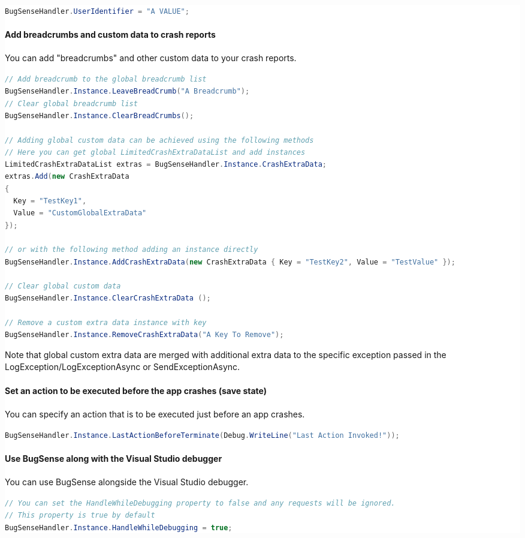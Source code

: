 ```c#
BugSenseHandler.UserIdentifier = "A VALUE";
```

#### Add breadcrumbs and custom data to crash reports

You can add "breadcrumbs" and other custom data to your crash reports.

```c#
// Add breadcrumb to the global breadcrumb list
BugSenseHandler.Instance.LeaveBreadCrumb("A Breadcrumb");
// Clear global breadcrumb list
BugSenseHandler.Instance.ClearBreadCrumbs();

// Adding global custom data can be achieved using the following methods
// Here you can get global LimitedCrashExtraDataList and add instances
LimitedCrashExtraDataList extras = BugSenseHandler.Instance.CrashExtraData;
extras.Add(new CrashExtraData
{
  Key = "TestKey1",
  Value = "CustomGlobalExtraData"
});

// or with the following method adding an instance directly
BugSenseHandler.Instance.AddCrashExtraData(new CrashExtraData { Key = "TestKey2", Value = "TestValue" });

// Clear global custom data
BugSenseHandler.Instance.ClearCrashExtraData ();

// Remove a custom extra data instance with key
BugSenseHandler.Instance.RemoveCrashExtraData("A Key To Remove");
```

Note that global custom extra data are merged with additional extra data to the specific exception passed in the LogException/LogExceptionAsync or SendExceptionAsync.

#### Set an action to be executed before the app crashes (save state)

You can specify an action that is to be executed just before an app crashes.

```c#
BugSenseHandler.Instance.LastActionBeforeTerminate(Debug.WriteLine("Last Action Invoked!"));
```

#### Use BugSense along with the Visual Studio debugger

You can use BugSense alongside the Visual Studio debugger.

```c#
// You can set the HandleWhileDebugging property to false and any requests will be ignored.
// This property is true by default
BugSenseHandler.Instance.HandleWhileDebugging = true;
```

